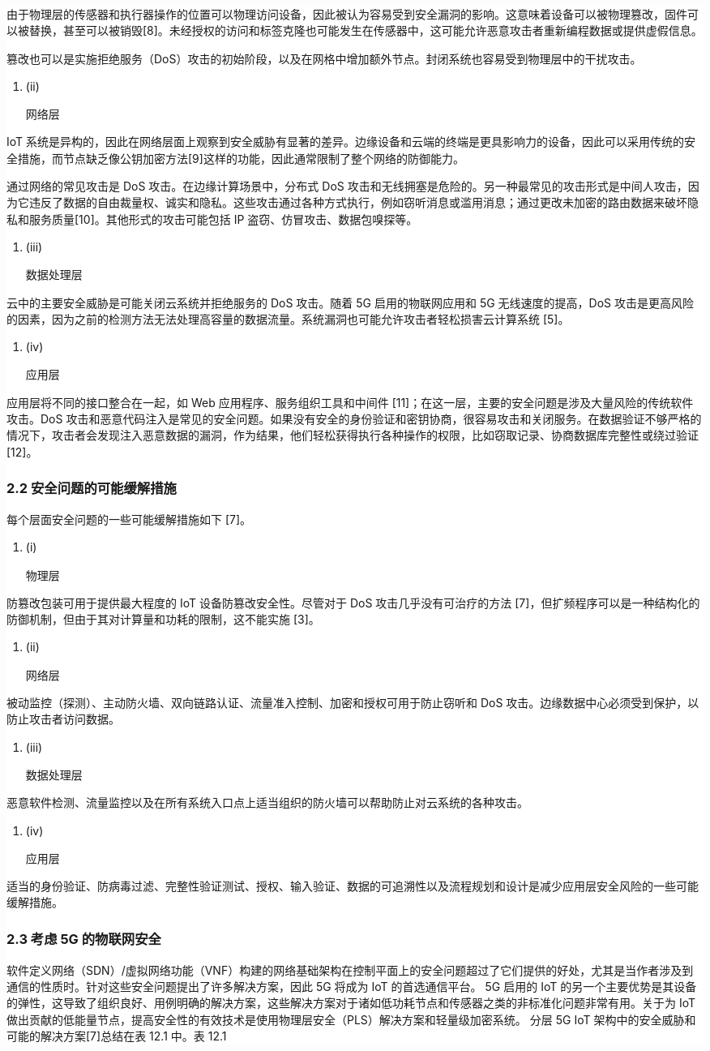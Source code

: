 由于物理层的传感器和执行器操作的位置可以物理访问设备，因此被认为容易受到安全漏洞的影响。这意味着设备可以被物理篡改，固件可以被替换，甚至可以被销毁[8]。未经授权的访问和标签克隆也可能发生在传感器中，这可能允许恶意攻击者重新编程数据或提供虚假信息。

篡改也可以是实施拒绝服务（DoS）攻击的初始阶段，以及在网格中增加额外节点。封闭系统也容易受到物理层中的干扰攻击。

1.  (ii)

    网络层

IoT 系统是异构的，因此在网络层面上观察到安全威胁有显著的差异。边缘设备和云端的终端是更具影响力的设备，因此可以采用传统的安全措施，而节点缺乏像公钥加密方法[9]这样的功能，因此通常限制了整个网络的防御能力。

通过网络的常见攻击是 DoS 攻击。在边缘计算场景中，分布式 DoS 攻击和无线拥塞是危险的。另一种最常见的攻击形式是中间人攻击，因为它违反了数据的自由裁量权、诚实和隐私。这些攻击通过各种方式执行，例如窃听消息或滥用消息；通过更改未加密的路由数据来破坏隐私和服务质量[10]。其他形式的攻击可能包括 IP 盗窃、仿冒攻击、数据包嗅探等。

1.  (iii)

    数据处理层

云中的主要安全威胁是可能关闭云系统并拒绝服务的 DoS 攻击。随着 5G 启用的物联网应用和 5G 无线速度的提高，DoS 攻击是更高风险的因素，因为之前的检测方法无法处理高容量的数据流量。系统漏洞也可能允许攻击者轻松损害云计算系统 [5]。

1.  (iv)

    应用层

应用层将不同的接口整合在一起，如 Web 应用程序、服务组织工具和中间件 [11]；在这一层，主要的安全问题是涉及大量风险的传统软件攻击。DoS 攻击和恶意代码注入是常见的安全问题。如果没有安全的身份验证和密钥协商，很容易攻击和关闭服务。在数据验证不够严格的情况下，攻击者会发现注入恶意数据的漏洞，作为结果，他们轻松获得执行各种操作的权限，比如窃取记录、协商数据库完整性或绕过验证 [12]。

### 2.2 安全问题的可能缓解措施

每个层面安全问题的一些可能缓解措施如下 [7]。

1.  (i)

    物理层

防篡改包装可用于提供最大程度的 IoT 设备防篡改安全性。尽管对于 DoS 攻击几乎没有可治疗的方法 [7]，但扩频程序可以是一种结构化的防御机制，但由于其对计算量和功耗的限制，这不能实施 [3]。

1.  (ii)

    网络层

被动监控（探测）、主动防火墙、双向链路认证、流量准入控制、加密和授权可用于防止窃听和 DoS 攻击。边缘数据中心必须受到保护，以防止攻击者访问数据。

1.  (iii)

    数据处理层

恶意软件检测、流量监控以及在所有系统入口点上适当组织的防火墙可以帮助防止对云系统的各种攻击。

1.  (iv)

    应用层

适当的身份验证、防病毒过滤、完整性验证测试、授权、输入验证、数据的可追溯性以及流程规划和设计是减少应用层安全风险的一些可能缓解措施。

### 2.3 考虑 5G 的物联网安全

软件定义网络（SDN）/虚拟网络功能（VNF）构建的网络基础架构在控制平面上的安全问题超过了它们提供的好处，尤其是当作者涉及到通信的性质时。针对这些安全问题提出了许多解决方案，因此 5G 将成为 IoT 的首选通信平台。 5G 启用的 IoT 的另一个主要优势是其设备的弹性，这导致了组织良好、用例明确的解决方案，这些解决方案对于诸如低功耗节点和传感器之类的非标准化问题非常有用。关于为 IoT 做出贡献的低能量节点，提高安全性的有效技术是使用物理层安全（PLS）解决方案和轻量级加密系统。 分层 5G IoT 架构中的安全威胁和可能的解决方案[7]总结在表 12.1 中。表 12.1
